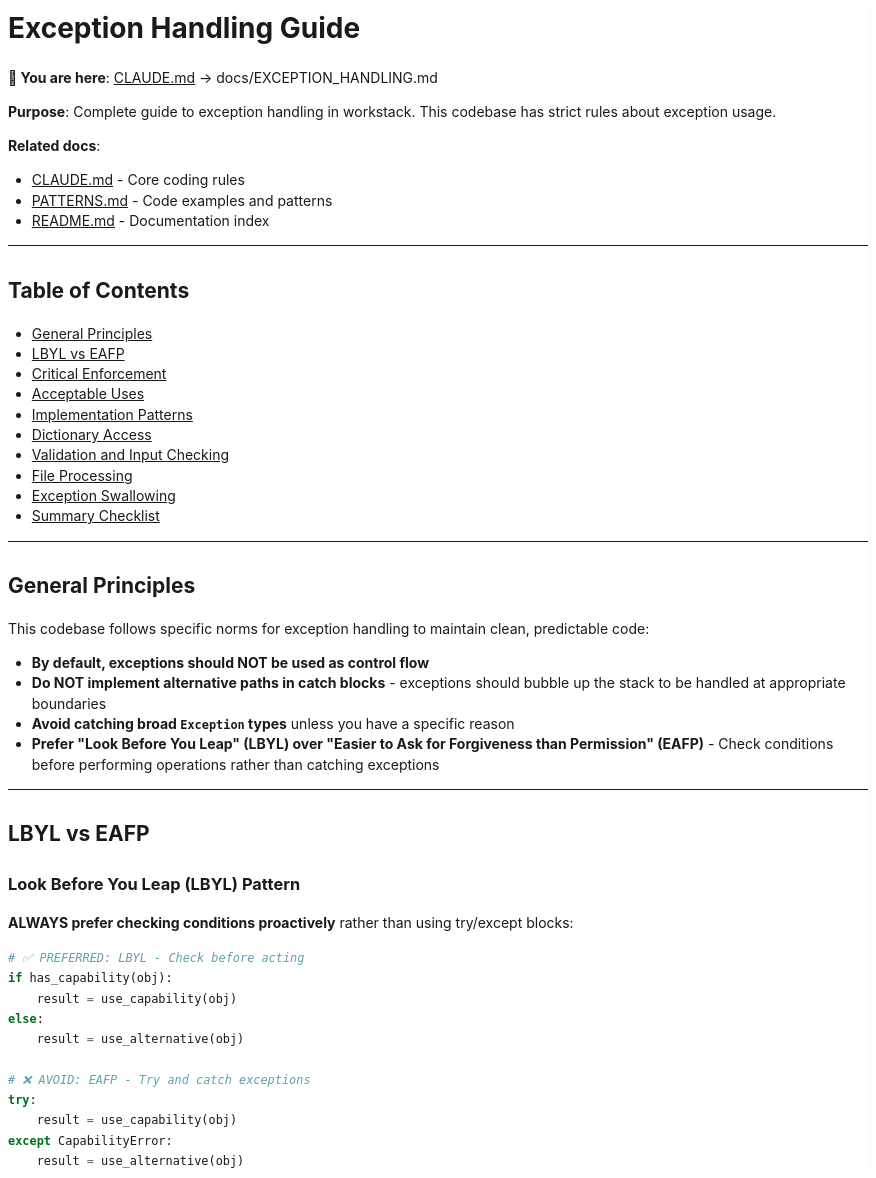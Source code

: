 # Exception Handling Guide

**📍 You are here**: [CLAUDE.md](../CLAUDE.md) → docs/EXCEPTION_HANDLING.md

**Purpose**: Complete guide to exception handling in workstack. This codebase has strict rules about exception usage.

**Related docs**:

- [CLAUDE.md](../CLAUDE.md) - Core coding rules
- [PATTERNS.md](PATTERNS.md) - Code examples and patterns
- [README.md](README.md) - Documentation index

---

## Table of Contents

- [General Principles](#general-principles)
- [LBYL vs EAFP](#lbyl-vs-eafp)
- [Critical Enforcement](#critical-enforcement)
- [Acceptable Uses](#acceptable-uses)
- [Implementation Patterns](#implementation-patterns)
- [Dictionary Access](#dictionary-access)
- [Validation and Input Checking](#validation-and-input-checking)
- [File Processing](#file-processing)
- [Exception Swallowing](#exception-swallowing)
- [Summary Checklist](#summary-checklist)

---

## General Principles

This codebase follows specific norms for exception handling to maintain clean, predictable code:

- **By default, exceptions should NOT be used as control flow**
- **Do NOT implement alternative paths in catch blocks** - exceptions should bubble up the stack to be handled at appropriate boundaries
- **Avoid catching broad `Exception` types** unless you have a specific reason
- **Prefer "Look Before You Leap" (LBYL) over "Easier to Ask for Forgiveness than Permission" (EAFP)** - Check conditions before performing operations rather than catching exceptions

---

## LBYL vs EAFP

### Look Before You Leap (LBYL) Pattern

**ALWAYS prefer checking conditions proactively** rather than using try/except blocks:

```python
# ✅ PREFERRED: LBYL - Check before acting
if has_capability(obj):
    result = use_capability(obj)
else:
    result = use_alternative(obj)

# ❌ AVOID: EAFP - Try and catch exceptions
try:
    result = use_capability(obj)
except CapabilityError:
    result = use_alternative(obj)
```

